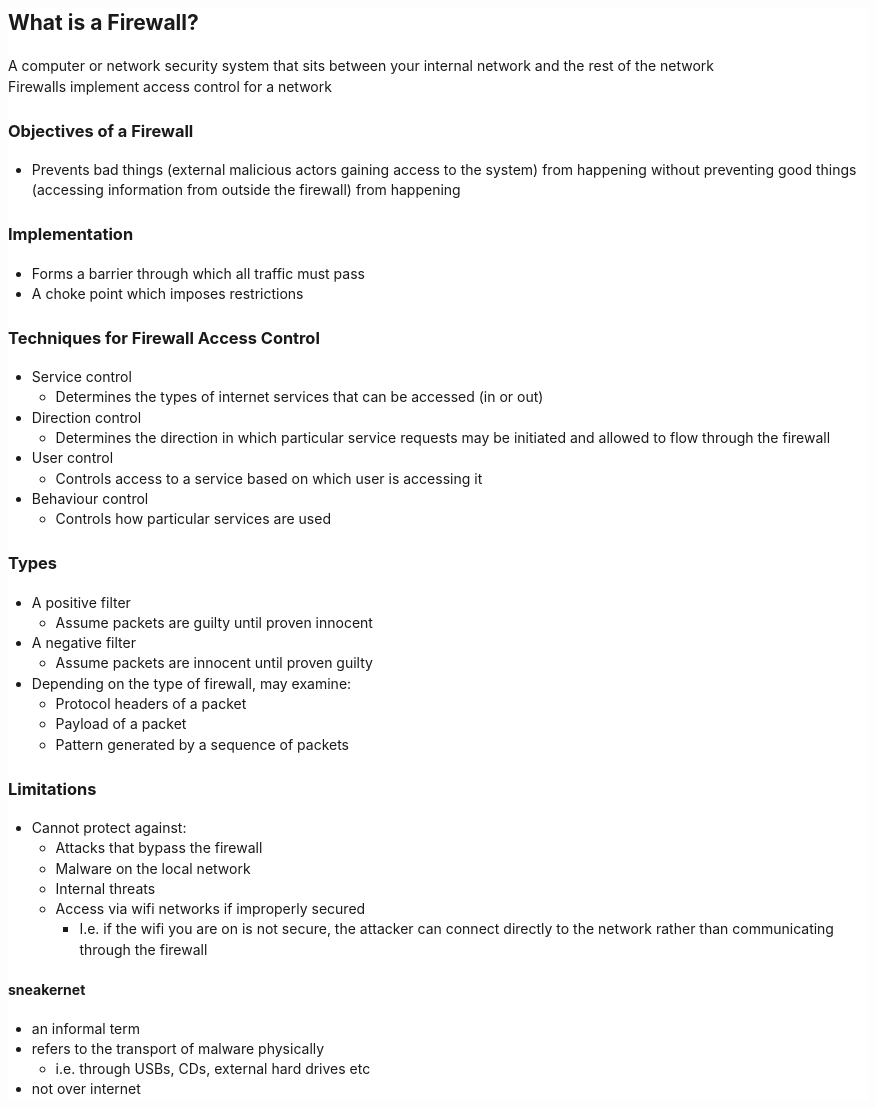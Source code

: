 ## What is a Firewall?

A computer or network security system that sits between your internal network and the rest of the network  
Firewalls implement access control for a network

### Objectives of a Firewall

- Prevents bad things (external malicious actors gaining access to the system) from happening without preventing good things (accessing information from outside the firewall) from happening

### Implementation

- Forms a barrier through which all traffic must pass  
- A choke point which imposes restrictions

### Techniques for Firewall Access Control

- Service control  
  - Determines the types of internet services that can be accessed (in or out)  
- Direction control  
  - Determines the direction in which particular service requests may be initiated and allowed to flow through the firewall  
- User control  
  - Controls access to a service based on which user is accessing it  
- Behaviour control  
  - Controls how particular services are used

### Types

- A positive filter  
  - Assume packets are guilty until proven innocent  
- A negative filter  
  - Assume packets are innocent until proven guilty  
- Depending on the type of firewall, may examine:  
  - Protocol headers of a packet  
  - Payload of a packet  
  - Pattern generated by a sequence of packets

### Limitations

- Cannot protect against:  
  - Attacks that bypass the firewall  
  - Malware on the local network  
  - Internal threats  
  - Access via wifi networks if improperly secured  
    - I.e. if the wifi you are on is not secure, the attacker can connect directly to the network rather than communicating through the firewall

#### sneakernet

- an informal term  
- refers to the transport of malware physically  
  - i.e. through USBs, CDs, external hard drives etc  
- not over internet

